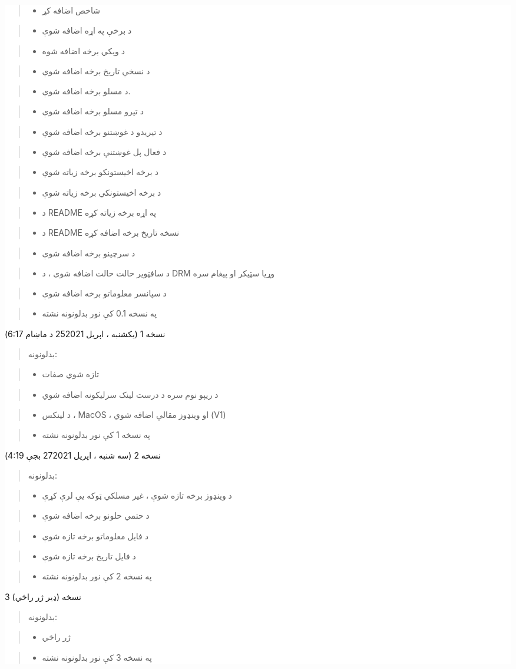 > * شاخص اضافه کړ

> * د برخې په اړه اضافه شوې

> * د ویکي برخه اضافه شوه

> * د نسخې تاریخ برخه اضافه شوې

> * د مسلو برخه اضافه شوې.

> * د تیرو مسلو برخه اضافه شوې

> * د تیریدو د غوښتنو برخه اضافه شوې

> * د فعال پل غوښتنې برخه اضافه شوې

> * د برخه اخیستونکو برخه زیاته شوې

> * د برخه اخیستونکي برخه زیاته شوې

> * د README په اړه برخه زیاته کړه

> * د README نسخه تاریخ برخه اضافه کړه

> * د سرچینو برخه اضافه شوې

> * د سافټویر حالت حالت اضافه شوی ، د DRM وړیا سټیکر او پیغام سره

> * د سپانسر معلوماتو برخه اضافه شوې

> * په نسخه 0.1 کې نور بدلونونه نشته

نسخه 1 (یکشنبه ، اپریل 252021 د ماښام 6:17)

> بدلونونه:

> * تازه شوي صفات

> * د ریپو نوم سره د درست لینک سرلیکونه اضافه شوي

> * د لینکس ، MacOS ، او وینډوز مقالې اضافه شوي (V1)

> * په نسخه 1 کې نور بدلونونه نشته

نسخه 2 (سه شنبه ، اپریل 272021 بجې 4:19)

> بدلونونه:

> * د وینډوز برخه تازه شوې ، غیر مسلکي ټوکه یې لرې کړې

> * د حتمي حلونو برخه اضافه شوې

> * د فایل معلوماتو برخه تازه شوې

> * د فایل تاریخ برخه تازه شوې

> * په نسخه 2 کې نور بدلونونه نشته

3 نسخه (ډیر ژر راځي)

> بدلونونه:

> * ژر راځي

> * په نسخه 3 کې نور بدلونونه نشته
